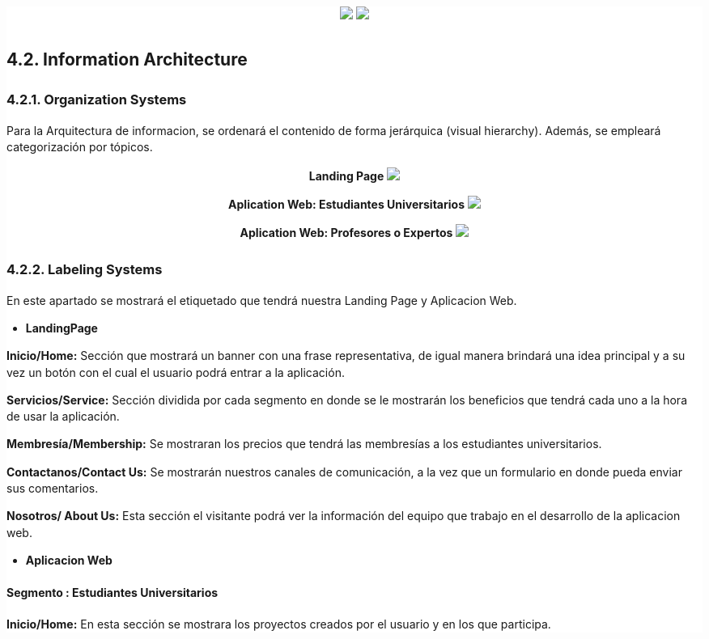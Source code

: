 <center>

![](/Assets/Img/Chapter%20IV/Web%20style.png)
![](/Assets/Img/Chapter%20IV/Web%20style%202.png)


</center>


## 4.2. Information Architecture



### 4.2.1. Organization Systems

Para la Arquitectura de informacion, se ordenará el contenido de forma jerárquica (visual hierarchy). Además, se empleará categorización por tópicos. 
<center>

__Landing Page__
![](/Assets/Img/Chapter%20IV/Aquitectura.jpg)

__Aplication Web: Estudiantes Universitarios__
![](/Assets/Img/Chapter%20IV/Aquitectura%202.jpg)

__Aplication Web: Profesores o Expertos__
![](/Assets/Img/Chapter%20IV/Aquitectura%203.jpg)

</center>

### 4.2.2. Labeling Systems
En este apartado se mostrará el etiquetado que tendrá nuestra Landing Page y Aplicacion Web.

* __LandingPage__

__Inicio/Home:__ Sección  que mostrará un banner con una frase representativa, de igual manera brindará una idea principal y a su vez un botón con el cual el usuario podrá entrar a la aplicación.

__Servicios/Service:__ Sección dividida por cada segmento en donde se le mostrarán los beneficios que tendrá cada uno a la hora de usar la aplicación.

__Membresía/Membership:__ Se mostraran los precios que tendrá las membresías a los estudiantes universitarios.

__Contactanos/Contact Us:__ Se mostrarán nuestros canales de comunicación, a la vez que un formulario en donde pueda enviar sus comentarios.

__Nosotros/ About Us:__ Esta sección el visitante podrá ver la información del equipo que trabajo en el desarrollo de la aplicacion web. 

* __Aplicacion Web__

#### Segmento : Estudiantes Universitarios

__Inicio/Home:__ En esta sección se mostrara los proyectos creados por el usuario y en los que participa.
